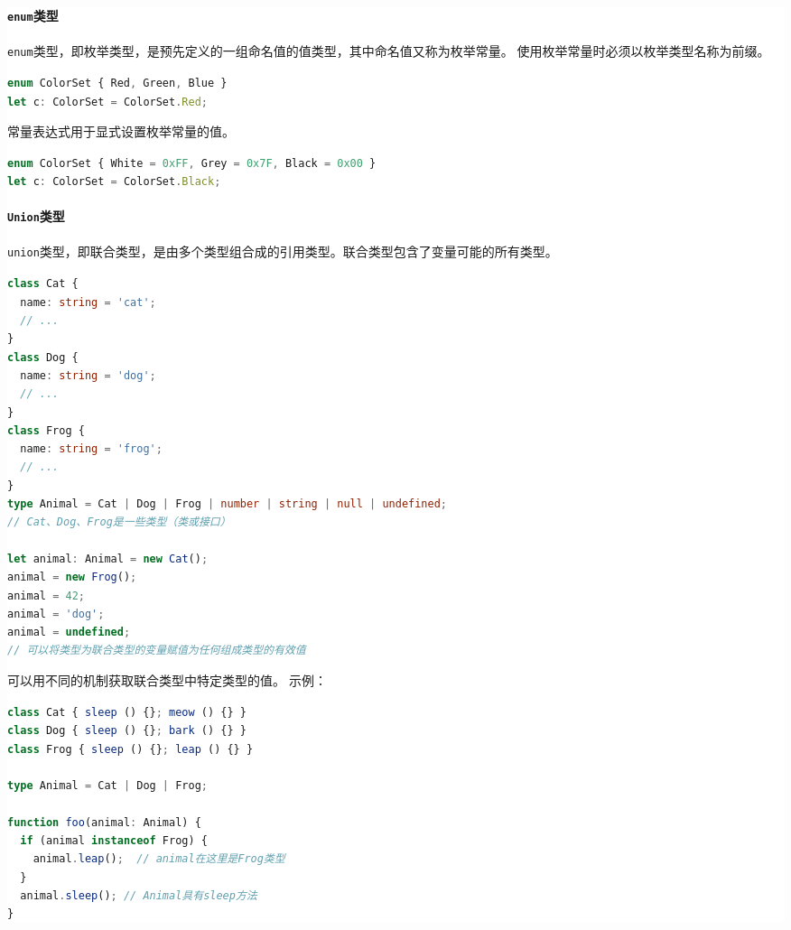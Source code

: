 #### `enum`类型

`enum`类型，即枚举类型，是预先定义的一组命名值的值类型，其中命名值又称为枚举常量。
使用枚举常量时必须以枚举类型名称为前缀。

```typescript
enum ColorSet { Red, Green, Blue }
let c: ColorSet = ColorSet.Red;
```

常量表达式用于显式设置枚举常量的值。

```typescript
enum ColorSet { White = 0xFF, Grey = 0x7F, Black = 0x00 }
let c: ColorSet = ColorSet.Black;
```

#### `Union`类型

`union`类型，即联合类型，是由多个类型组合成的引用类型。联合类型包含了变量可能的所有类型。

```typescript
class Cat {
  name: string = 'cat';
  // ...
}
class Dog {
  name: string = 'dog';
  // ...
}
class Frog {
  name: string = 'frog';
  // ...
}
type Animal = Cat | Dog | Frog | number | string | null | undefined;
// Cat、Dog、Frog是一些类型（类或接口）

let animal: Animal = new Cat();
animal = new Frog();
animal = 42;
animal = 'dog';
animal = undefined;
// 可以将类型为联合类型的变量赋值为任何组成类型的有效值
```

可以用不同的机制获取联合类型中特定类型的值。
示例：

```typescript
class Cat { sleep () {}; meow () {} }
class Dog { sleep () {}; bark () {} }
class Frog { sleep () {}; leap () {} }

type Animal = Cat | Dog | Frog;

function foo(animal: Animal) {
  if (animal instanceof Frog) {
    animal.leap();  // animal在这里是Frog类型
  }
  animal.sleep(); // Animal具有sleep方法
}
```
